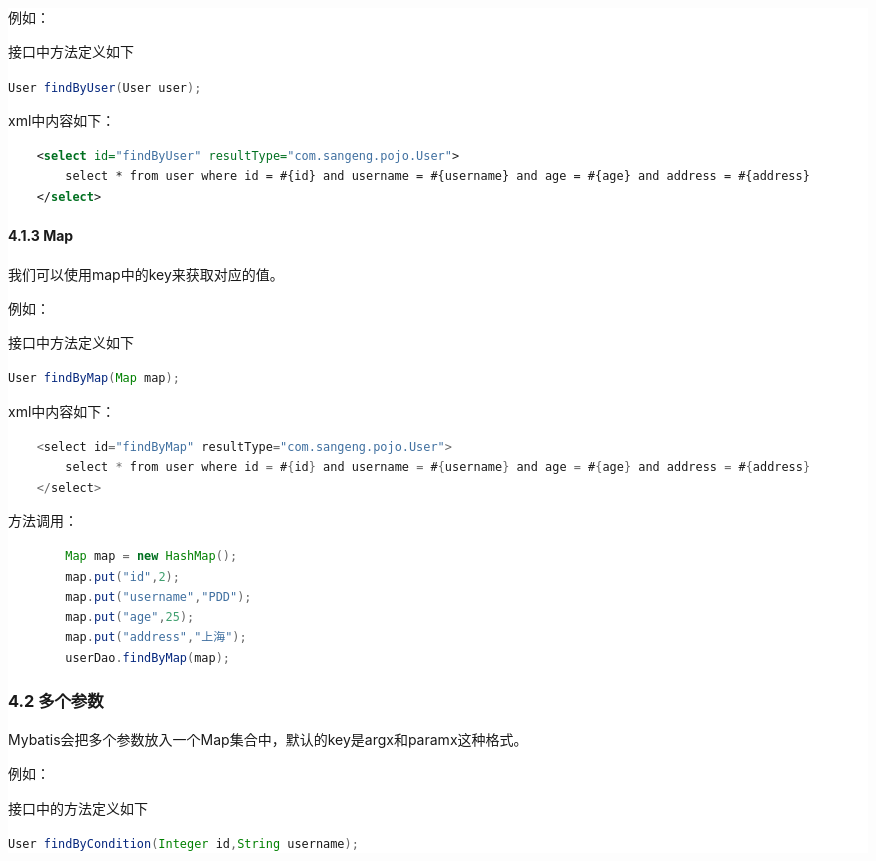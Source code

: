 例如：

接口中方法定义如下

~~~~java
User findByUser(User user);
~~~~

xml中内容如下：

~~~~xml
    <select id="findByUser" resultType="com.sangeng.pojo.User">
        select * from user where id = #{id} and username = #{username} and age = #{age} and address = #{address}
    </select>
~~~~



#### 4.1.3 Map

我们可以使用map中的key来获取对应的值。

例如：

接口中方法定义如下

~~~~java
User findByMap(Map map);
~~~~

xml中内容如下：

~~~~java
    <select id="findByMap" resultType="com.sangeng.pojo.User">
        select * from user where id = #{id} and username = #{username} and age = #{age} and address = #{address}
    </select>
~~~~

方法调用：

~~~~java
        Map map = new HashMap();
        map.put("id",2);
        map.put("username","PDD");
        map.put("age",25);
        map.put("address","上海");
        userDao.findByMap(map);
~~~~



### 4.2 多个参数

Mybatis会把多个参数放入一个Map集合中，默认的key是argx和paramx这种格式。

例如：

接口中的方法定义如下

```java
User findByCondition(Integer id,String username);
```
